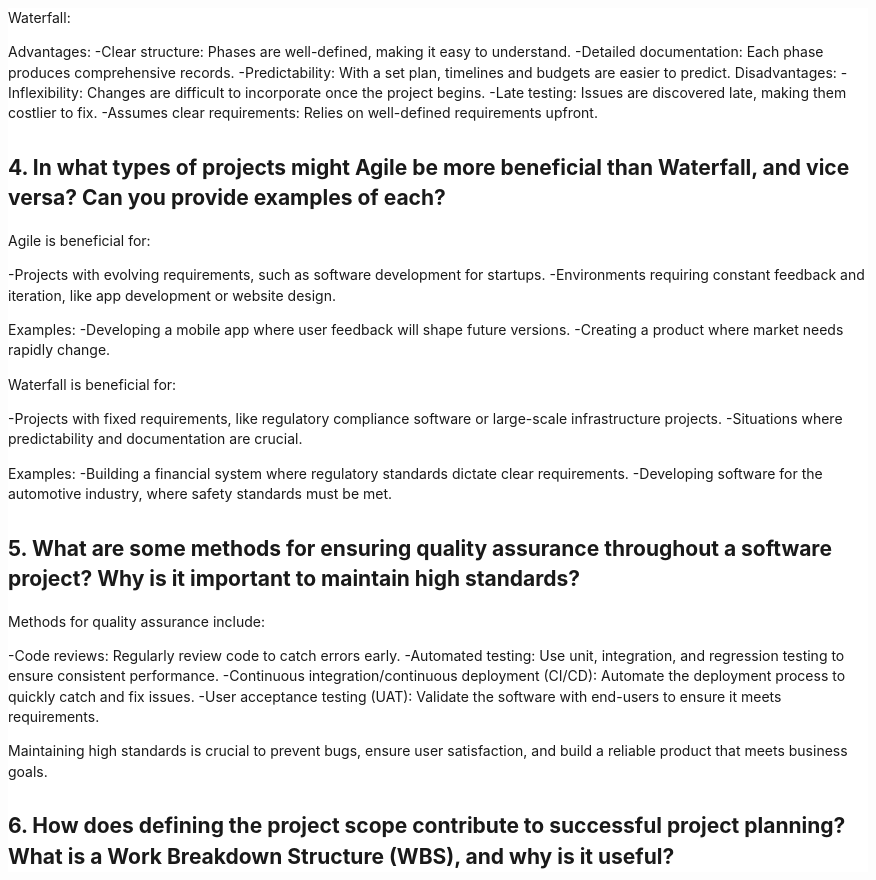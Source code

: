 Waterfall:

Advantages:
-Clear structure: Phases are well-defined, making it easy to understand.
-Detailed documentation: Each phase produces comprehensive records.
-Predictability: With a set plan, timelines and budgets are easier to predict.
Disadvantages:
-Inflexibility: Changes are difficult to incorporate once the project begins.
-Late testing: Issues are discovered late, making them costlier to fix.
-Assumes clear requirements: Relies on well-defined requirements upfront.

## 4. In what types of projects might Agile be more beneficial than Waterfall, and vice versa? Can you provide examples of each?

Agile is beneficial for:

-Projects with evolving requirements, such as software development for startups.
-Environments requiring constant feedback and iteration, like app development or website design.

Examples:
-Developing a mobile app where user feedback will shape future versions.
-Creating a product where market needs rapidly change.

Waterfall is beneficial for:

-Projects with fixed requirements, like regulatory compliance software or large-scale infrastructure projects.
-Situations where predictability and documentation are crucial.

Examples:
-Building a financial system where regulatory standards dictate clear requirements.
-Developing software for the automotive industry, where safety standards must be met.

## 5. What are some methods for ensuring quality assurance throughout a software project? Why is it important to maintain high standards?

Methods for quality assurance include:

-Code reviews: Regularly review code to catch errors early.
-Automated testing: Use unit, integration, and regression testing to ensure consistent performance.
-Continuous integration/continuous deployment (CI/CD): Automate the deployment process to quickly catch and fix issues.
-User acceptance testing (UAT): Validate the software with end-users to ensure it meets requirements.

Maintaining high standards is crucial to prevent bugs, ensure user satisfaction, and build a reliable product that meets business goals.

## 6. How does defining the project scope contribute to successful project planning? What is a Work Breakdown Structure (WBS), and why is it useful?
